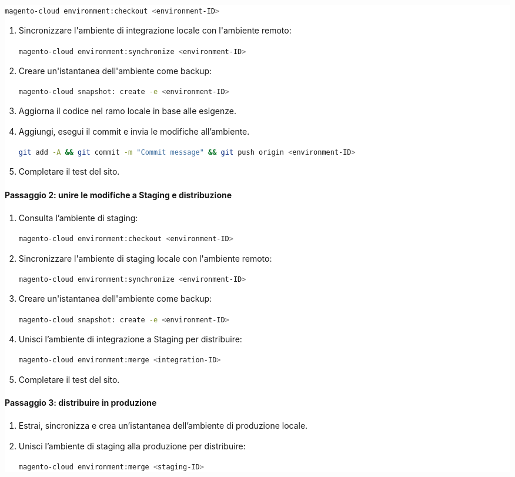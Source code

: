    ```bash
   magento-cloud environment:checkout <environment-ID>
   ```

1. Sincronizzare l&#39;ambiente di integrazione locale con l&#39;ambiente remoto:

   ```bash
   magento-cloud environment:synchronize <environment-ID>
   ```

1. Creare un&#39;istantanea dell&#39;ambiente come backup:

   ```bash
   magento-cloud snapshot: create -e <environment-ID>
   ```

1. Aggiorna il codice nel ramo locale in base alle esigenze.

1. Aggiungi, esegui il commit e invia le modifiche all’ambiente.

   ```bash
   git add -A && git commit -m "Commit message" && git push origin <environment-ID>
   ```

1. Completare il test del sito.

#### Passaggio 2: unire le modifiche a Staging e distribuzione

1. Consulta l’ambiente di staging:

   ```bash
   magento-cloud environment:checkout <environment-ID>
   ```

1. Sincronizzare l&#39;ambiente di staging locale con l&#39;ambiente remoto:

   ```bash
   magento-cloud environment:synchronize <environment-ID>
   ```

1. Creare un&#39;istantanea dell&#39;ambiente come backup:

   ```bash
   magento-cloud snapshot: create -e <environment-ID>
   ```

1. Unisci l’ambiente di integrazione a Staging per distribuire:

   ```bash
   magento-cloud environment:merge <integration-ID>
   ```

1. Completare il test del sito.

#### Passaggio 3: distribuire in produzione

1. Estrai, sincronizza e crea un’istantanea dell’ambiente di produzione locale.

1. Unisci l’ambiente di staging alla produzione per distribuire:

   ```bash
   magento-cloud environment:merge <staging-ID>
   ```
